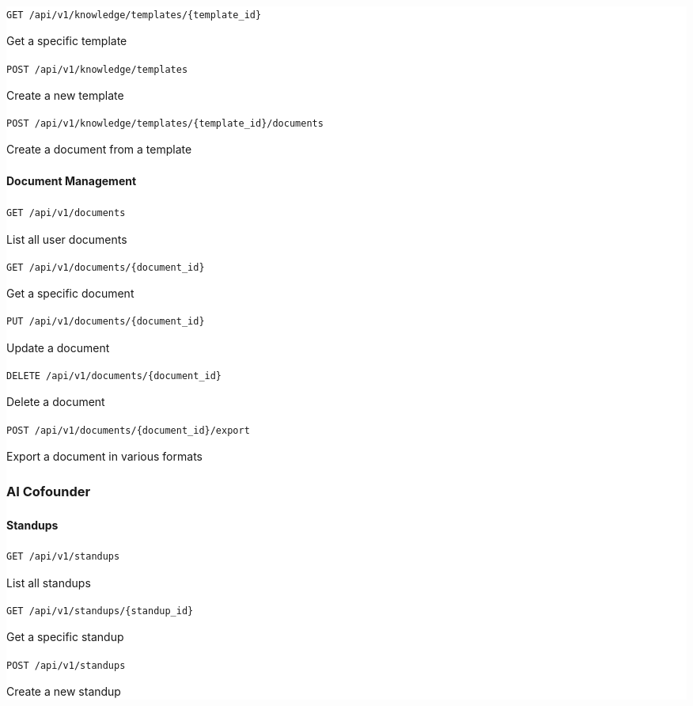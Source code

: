 ```
GET /api/v1/knowledge/templates/{template_id}
```
Get a specific template

```
POST /api/v1/knowledge/templates
```
Create a new template

```
POST /api/v1/knowledge/templates/{template_id}/documents
```
Create a document from a template

#### Document Management

```
GET /api/v1/documents
```
List all user documents

```
GET /api/v1/documents/{document_id}
```
Get a specific document

```
PUT /api/v1/documents/{document_id}
```
Update a document

```
DELETE /api/v1/documents/{document_id}
```
Delete a document

```
POST /api/v1/documents/{document_id}/export
```
Export a document in various formats

### AI Cofounder

#### Standups

```
GET /api/v1/standups
```
List all standups

```
GET /api/v1/standups/{standup_id}
```
Get a specific standup

```
POST /api/v1/standups
```
Create a new standup
